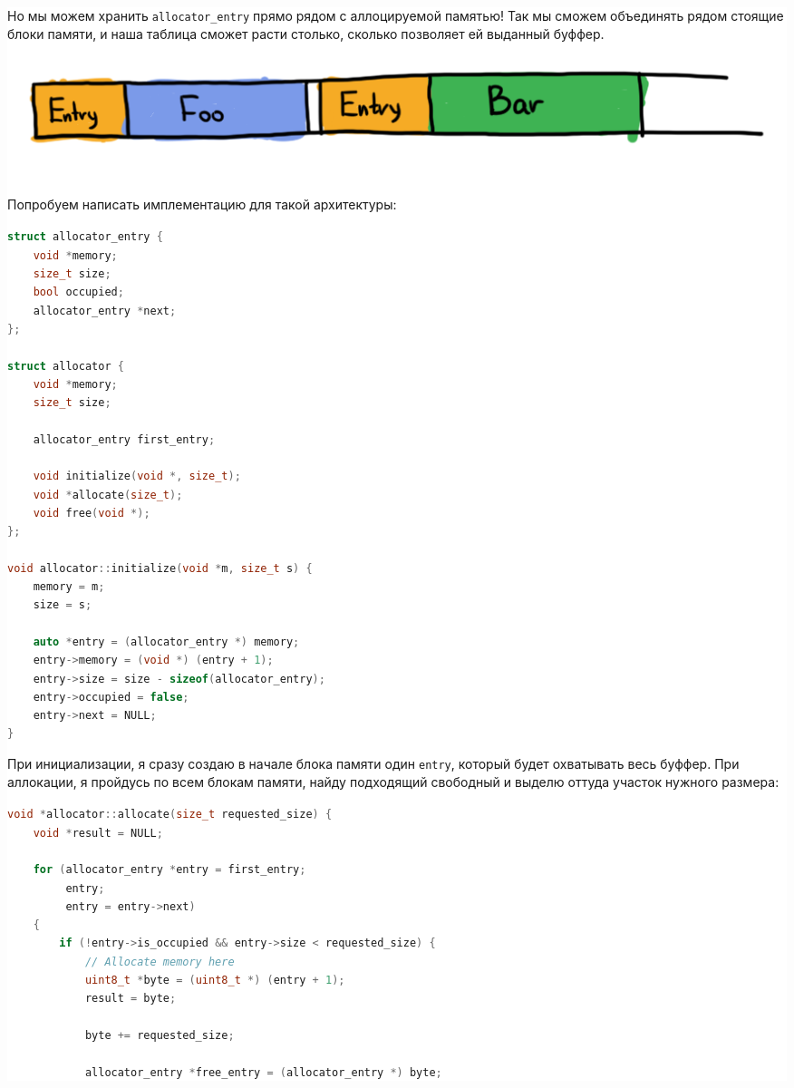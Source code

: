 Но мы можем хранить `allocator_entry` прямо рядом с аллоцируемой памятью! Так мы сможем объединять рядом стоящие блоки памяти, и наша таблица сможет расти столько, сколько позволяет ей выданный буффер.

![Architecture with entries arranged right before allocated memory](dynamic_entry_table_3.png "Enties allocated just before requested memory")

Попробуем написать имплементацию для такой архитектуры:

```c++
struct allocator_entry {
    void *memory;
    size_t size;
    bool occupied;
    allocator_entry *next;
};

struct allocator {
    void *memory;
    size_t size;

    allocator_entry first_entry;

    void initialize(void *, size_t);
    void *allocate(size_t);
    void free(void *);
};

void allocator::initialize(void *m, size_t s) {
    memory = m;
    size = s;

    auto *entry = (allocator_entry *) memory;
    entry->memory = (void *) (entry + 1);
    entry->size = size - sizeof(allocator_entry);
    entry->occupied = false;
    entry->next = NULL;
}
```

При инициализации, я сразу создаю в начале блока памяти один `entry`, который будет охватывать весь буффер. При аллокации, я пройдусь по всем блокам памяти, найду подходящий свободный и выделю оттуда участок нужного размера:

```c++
void *allocator::allocate(size_t requested_size) {
    void *result = NULL;

    for (allocator_entry *entry = first_entry;
         entry;
         entry = entry->next)
    {
        if (!entry->is_occupied && entry->size < requested_size) {
            // Allocate memory here
            uint8_t *byte = (uint8_t *) (entry + 1);
            result = byte;

            byte += requested_size;

            allocator_entry *free_entry = (allocator_entry *) byte;
```